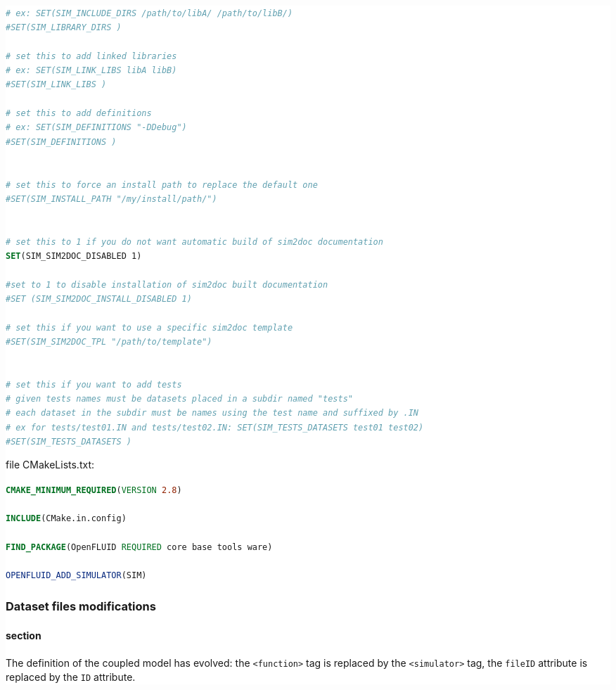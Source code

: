 ```cmake
# ex: SET(SIM_INCLUDE_DIRS /path/to/libA/ /path/to/libB/)
#SET(SIM_LIBRARY_DIRS )

# set this to add linked libraries
# ex: SET(SIM_LINK_LIBS libA libB)
#SET(SIM_LINK_LIBS )

# set this to add definitions
# ex: SET(SIM_DEFINITIONS "-DDebug")
#SET(SIM_DEFINITIONS )


# set this to force an install path to replace the default one
#SET(SIM_INSTALL_PATH "/my/install/path/")


# set this to 1 if you do not want automatic build of sim2doc documentation
SET(SIM_SIM2DOC_DISABLED 1)

#set to 1 to disable installation of sim2doc built documentation
#SET (SIM_SIM2DOC_INSTALL_DISABLED 1)

# set this if you want to use a specific sim2doc template
#SET(SIM_SIM2DOC_TPL "/path/to/template")


# set this if you want to add tests
# given tests names must be datasets placed in a subdir named "tests"
# each dataset in the subdir must be names using the test name and suffixed by .IN
# ex for tests/test01.IN and tests/test02.IN: SET(SIM_TESTS_DATASETS test01 test02)
#SET(SIM_TESTS_DATASETS )
```


file CMakeLists.txt:
```cmake
CMAKE_MINIMUM_REQUIRED(VERSION 2.8)

INCLUDE(CMake.in.config)

FIND_PACKAGE(OpenFLUID REQUIRED core base tools ware)

OPENFLUID_ADD_SIMULATOR(SIM)
```


### Dataset files modifications

#### <model> section

The definition of the coupled model has evolved: the `<function>` tag is replaced by the `<simulator>` tag, the `fileID` attribute is replaced by the `ID` attribute.
